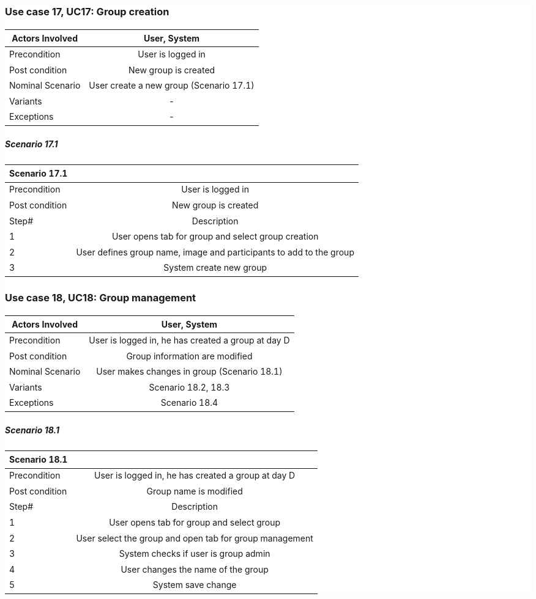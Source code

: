 ### Use case 17, UC17: Group creation
| Actors Involved        | User, System |
| ------------- |:-------------:| 
|  Precondition     | User is logged in|
|  Post condition     | New group is created |
|  Nominal Scenario     | User create a new group (Scenario 17.1) |
|  Variants     | - |
|  Exceptions     | - |

##### Scenario 17.1 

| Scenario 17.1 | |
| ------------- |:-------------:| 
|  Precondition     | User is logged in|
|  Post condition     | New group is created |
| Step#        | Description  |
|  1     | User opens tab for group and select group creation |  
|  2     | User defines group name, image and participants to add to the group |
|  3     | System create new group |

### Use case 18, UC18: Group management
| Actors Involved        | User, System |
| ------------- |:-------------:| 
|  Precondition     | User is logged in, he has created a group at day D |
|  Post condition     | Group information are modified |
|  Nominal Scenario     | User makes changes in group (Scenario 18.1) |
|  Variants     | Scenario 18.2, 18.3 |
|  Exceptions     | Scenario 18.4 |

##### Scenario 18.1 

| Scenario 18.1 | |
| ------------- |:-------------:| 
|  Precondition     | User is logged in, he has created a group at day D |
|  Post condition     | Group name is modified |
| Step#        | Description  |
|  1     | User opens tab for group and select group |  
|  2     | User select the group and open tab for group management |
|  3     | System checks if user is group admin |
|  4     | User changes the name of the group |
|  5     | System save change |
